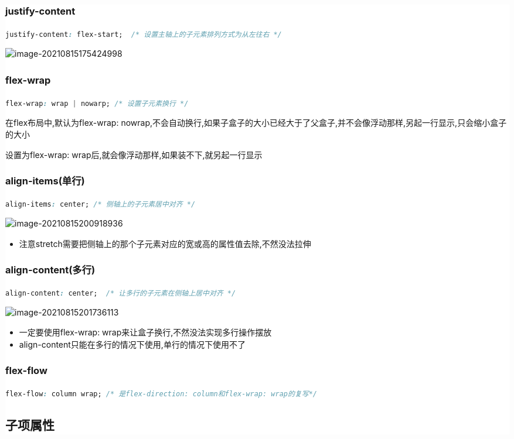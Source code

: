 

### justify-content

```css
justify-content: flex-start;  /* 设置主轴上的子元素排列方式为从左往右 */
```

![image-20210815175424998](https://note-sun.oss-cn-shanghai.aliyuncs.com/image/202206170915627.png)



### flex-wrap

```css
flex-wrap: wrap | nowarp; /* 设置子元素换行 */
```

在flex布局中,默认为flex-wrap: nowrap,不会自动换行,如果子盒子的大小已经大于了父盒子,并不会像浮动那样,另起一行显示,只会缩小盒子的大小

设置为flex-wrap: wrap后,就会像浮动那样,如果装不下,就另起一行显示



### align-items(单行)

```css
align-items: center; /* 侧轴上的子元素居中对齐 */
```

![image-20210815200918936](https://note-sun.oss-cn-shanghai.aliyuncs.com/image/202206170915628.png)

* 注意stretch需要把侧轴上的那个子元素对应的宽或高的属性值去除,不然没法拉伸



### align-content(多行)

```css
align-content: center;  /* 让多行的子元素在侧轴上居中对齐 */
```

![image-20210815201736113](https://note-sun.oss-cn-shanghai.aliyuncs.com/image/202206170915629.png)

* 一定要使用flex-wrap: wrap来让盒子换行,不然没法实现多行操作摆放
* align-content只能在多行的情况下使用,单行的情况下使用不了



### flex-flow

```css
flex-flow: column wrap; /* 是flex-direction: column和flex-wrap: wrap的复写*/
```



## 子项属性


